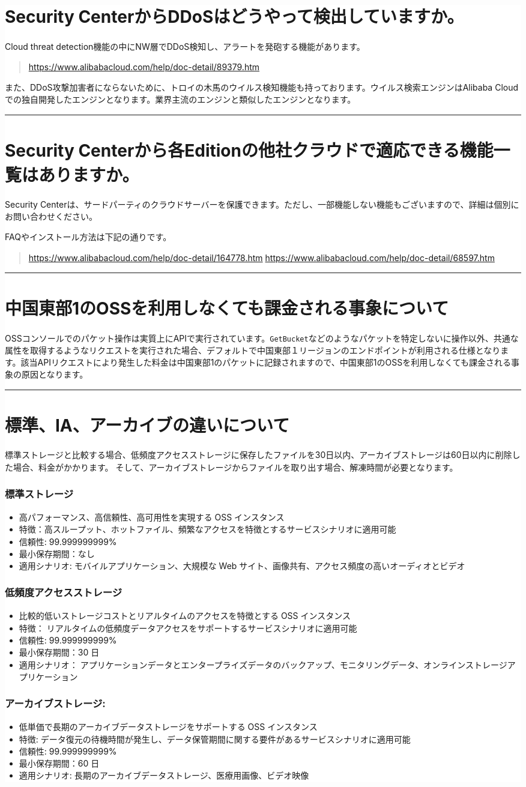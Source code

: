 # Security CenterからDDoSはどうやって検出していますか。

Cloud threat detection機能の中にNW層でDDoS検知し、アラートを発砲する機能があります。
> https://www.alibabacloud.com/help/doc-detail/89379.htm

また、DDoS攻撃加害者にならないために、トロイの木馬のウイルス検知機能も持っております。ウイルス検索エンジンはAlibaba Cloudでの独自開発したエンジンとなります。業界主流のエンジンと類似したエンジンとなります。

---

# Security Centerから各Editionの他社クラウドで適応できる機能一覧はありますか。

Security Centerは、サードパーティのクラウドサーバーを保護できます。ただし、一部機能しない機能もございますので、詳細は個別にお問い合わせください。

FAQやインストール方法は下記の通りです。
> https://www.alibabacloud.com/help/doc-detail/164778.htm
> https://www.alibabacloud.com/help/doc-detail/68597.htm


---

# 中国東部1のOSSを利用しなくても課金される事象について
OSSコンソールでのパケット操作は実質上にAPIで実行されています。`GetBucket`などのようなパケットを特定しないに操作以外、共通な属性を取得するようなリクエストを実行された場合、デフォルトで中国東部１リージョンのエンドポイントが利用される仕様となります。該当APIリクエストにより発生した料金は中国東部1のパケットに記録されますので、中国東部1のOSSを利用しなくても課金される事象の原因となります。


---

# 標準、IA、アーカイブの違いについて
標準ストレージと比較する場合、低頻度アクセスストレージに保存したファイルを30日以内、アーカイブストレージは60日以内に削除した場合、料金がかかります。
そして、アーカイブストレージからファイルを取り出す場合、解凍時間が必要となります。

### 標準ストレージ
* 高パフォーマンス、高信頼性、高可用性を実現する OSS インスタンス
* 特徴：高スループット、ホットファイル、頻繁なアクセスを特徴とするサービスシナリオに適用可能
* 信頼性: 99.999999999%
* 最小保存期間：なし
* 適用シナリオ: モバイルアプリケーション、大規模な Web サイト、画像共有、アクセス頻度の高いオーディオとビデオ


### 低頻度アクセスストレージ
* 比較的低いストレージコストとリアルタイムのアクセスを特徴とする OSS インスタンス
* 特徴： リアルタイムの低頻度データアクセスをサポートするサービスシナリオに適用可能
* 信頼性: 99.999999999%
* 最小保存期間：30 日
* 適用シナリオ： アプリケーションデータとエンタープライズデータのバックアップ、モニタリングデータ、オンラインストレージアプリケーション


### アーカイブストレージ:
* 低単価で長期のアーカイブデータストレージをサポートする OSS インスタンス
* 特徴: データ復元の待機時間が発生し、データ保管期間に関する要件があるサービスシナリオに適用可能
* 信頼性: 99.999999999%
* 最小保存期間：60 日
* 適用シナリオ: 長期のアーカイブデータストレージ、医療用画像、ビデオ映像
